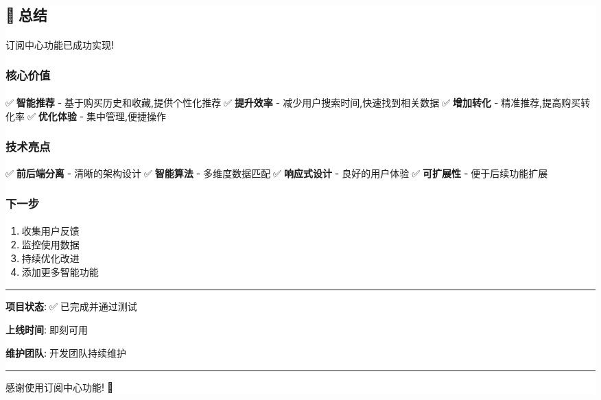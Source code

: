## 🎉 总结

订阅中心功能已成功实现!

### 核心价值

✅ **智能推荐** - 基于购买历史和收藏,提供个性化推荐
✅ **提升效率** - 减少用户搜索时间,快速找到相关数据
✅ **增加转化** - 精准推荐,提高购买转化率
✅ **优化体验** - 集中管理,便捷操作

### 技术亮点

✅ **前后端分离** - 清晰的架构设计
✅ **智能算法** - 多维度数据匹配
✅ **响应式设计** - 良好的用户体验
✅ **可扩展性** - 便于后续功能扩展

### 下一步

1. 收集用户反馈
2. 监控使用数据
3. 持续优化改进
4. 添加更多智能功能

---

**项目状态**: ✅ 已完成并通过测试

**上线时间**: 即刻可用

**维护团队**: 开发团队持续维护

---

感谢使用订阅中心功能! 🎊
